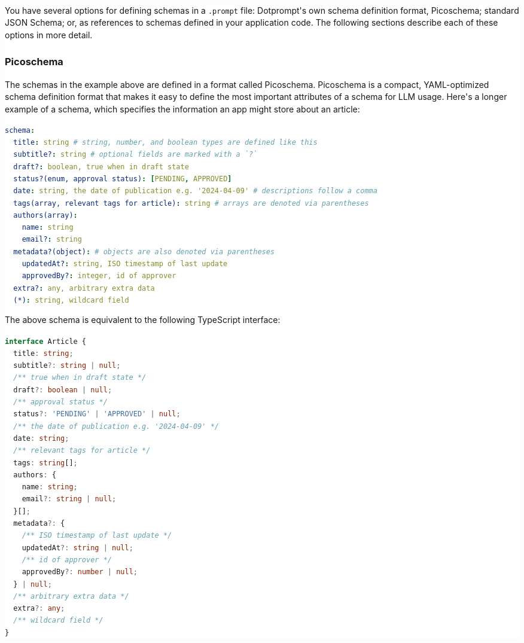 You have several options for defining schemas in a `.prompt` file: Dotprompt's
own schema definition format, Picoschema; standard JSON Schema; or, as
references to schemas defined in your application code. The following sections
describe each of these options in more detail.

### Picoschema

The schemas in the example above are defined in a format called Picoschema.
Picoschema is a compact, YAML-optimized schema definition format that makes it
easy to define the most important attributes of a schema for LLM usage. Here's a
longer example of a schema, which specifies the information an app might store
about an article:

```yaml
schema:
  title: string # string, number, and boolean types are defined like this
  subtitle?: string # optional fields are marked with a `?`
  draft?: boolean, true when in draft state
  status?(enum, approval status): [PENDING, APPROVED]
  date: string, the date of publication e.g. '2024-04-09' # descriptions follow a comma
  tags(array, relevant tags for article): string # arrays are denoted via parentheses
  authors(array):
    name: string
    email?: string
  metadata?(object): # objects are also denoted via parentheses
    updatedAt?: string, ISO timestamp of last update
    approvedBy?: integer, id of approver
  extra?: any, arbitrary extra data
  (*): string, wildcard field
```

The above schema is equivalent to the following TypeScript interface:

```ts
interface Article {
  title: string;
  subtitle?: string | null;
  /** true when in draft state */
  draft?: boolean | null;
  /** approval status */
  status?: 'PENDING' | 'APPROVED' | null;
  /** the date of publication e.g. '2024-04-09' */
  date: string;
  /** relevant tags for article */
  tags: string[];
  authors: {
    name: string;
    email?: string | null;
  }[];
  metadata?: {
    /** ISO timestamp of last update */
    updatedAt?: string | null;
    /** id of approver */
    approvedBy?: number | null;
  } | null;
  /** arbitrary extra data */
  extra?: any;
  /** wildcard field */
}
```
